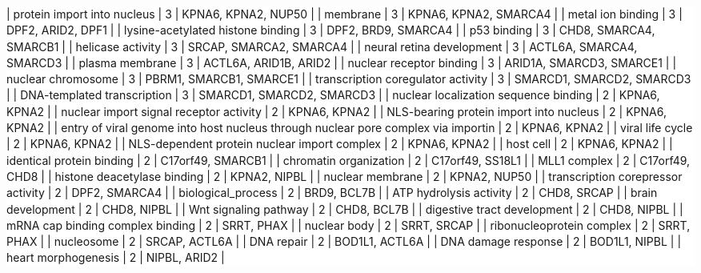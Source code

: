 | protein import into nucleus | 3 | KPNA6, KPNA2, NUP50 |
| membrane | 3 | KPNA6, KPNA2, SMARCA4 |
| metal ion binding | 3 | DPF2, ARID2, DPF1 |
| lysine-acetylated histone binding | 3 | DPF2, BRD9, SMARCA4 |
| p53 binding | 3 | CHD8, SMARCA4, SMARCB1 |
| helicase activity | 3 | SRCAP, SMARCA2, SMARCA4 |
| neural retina development | 3 | ACTL6A, SMARCA4, SMARCD3 |
| plasma membrane | 3 | ACTL6A, ARID1B, ARID2 |
| nuclear receptor binding | 3 | ARID1A, SMARCD3, SMARCE1 |
| nuclear chromosome | 3 | PBRM1, SMARCB1, SMARCE1 |
| transcription coregulator activity | 3 | SMARCD1, SMARCD2, SMARCD3 |
| DNA-templated transcription | 3 | SMARCD1, SMARCD2, SMARCD3 |
| nuclear localization sequence binding | 2 | KPNA6, KPNA2 |
| nuclear import signal receptor activity | 2 | KPNA6, KPNA2 |
| NLS-bearing protein import into nucleus | 2 | KPNA6, KPNA2 |
| entry of viral genome into host nucleus through nuclear pore complex via importin | 2 | KPNA6, KPNA2 |
|  viral life cycle | 2 | KPNA6, KPNA2 |
| NLS-dependent protein nuclear import complex | 2 | KPNA6, KPNA2 |
| host cell | 2 | KPNA6, KPNA2 |
| identical protein binding | 2 | C17orf49, SMARCB1 |
| chromatin organization | 2 | C17orf49, SS18L1 |
| MLL1 complex | 2 | C17orf49, CHD8 |
| histone deacetylase binding | 2 | KPNA2, NIPBL |
| nuclear membrane | 2 | KPNA2, NUP50 |
| transcription corepressor activity | 2 | DPF2, SMARCA4 |
| biological_process | 2 | BRD9, BCL7B |
| ATP hydrolysis activity | 2 | CHD8, SRCAP |
| brain development | 2 | CHD8, NIPBL |
| Wnt signaling pathway | 2 | CHD8, BCL7B |
| digestive tract development | 2 | CHD8, NIPBL |
| mRNA cap binding complex binding | 2 | SRRT, PHAX |
| nuclear body | 2 | SRRT, SRCAP |
| ribonucleoprotein complex | 2 | SRRT, PHAX |
| nucleosome | 2 | SRCAP, ACTL6A |
| DNA repair | 2 | BOD1L1, ACTL6A |
| DNA damage response | 2 | BOD1L1, NIPBL |
| heart morphogenesis | 2 | NIPBL, ARID2 |